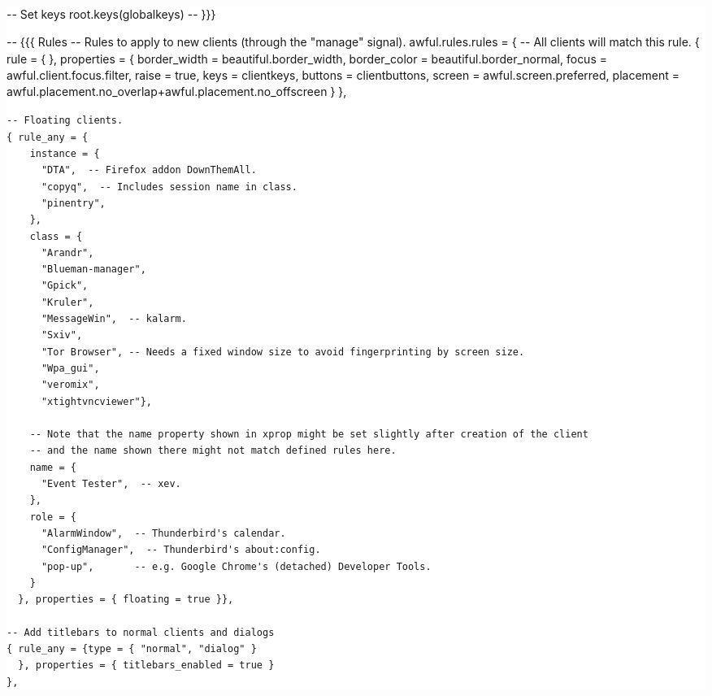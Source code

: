 -- Set keys
root.keys(globalkeys)
-- }}}

-- {{{ Rules
-- Rules to apply to new clients (through the "manage" signal).
awful.rules.rules = {
    -- All clients will match this rule.
    { rule = { },
      properties = { border_width = beautiful.border_width,
                     border_color = beautiful.border_normal,
                     focus = awful.client.focus.filter,
                     raise = true,
                     keys = clientkeys,
                     buttons = clientbuttons,
                     screen = awful.screen.preferred,
                     placement = awful.placement.no_overlap+awful.placement.no_offscreen
     }
    },

    -- Floating clients.
    { rule_any = {
        instance = {
          "DTA",  -- Firefox addon DownThemAll.
          "copyq",  -- Includes session name in class.
          "pinentry",
        },
        class = {
          "Arandr",
          "Blueman-manager",
          "Gpick",
          "Kruler",
          "MessageWin",  -- kalarm.
          "Sxiv",
          "Tor Browser", -- Needs a fixed window size to avoid fingerprinting by screen size.
          "Wpa_gui",
          "veromix",
          "xtightvncviewer"},

        -- Note that the name property shown in xprop might be set slightly after creation of the client
        -- and the name shown there might not match defined rules here.
        name = {
          "Event Tester",  -- xev.
        },
        role = {
          "AlarmWindow",  -- Thunderbird's calendar.
          "ConfigManager",  -- Thunderbird's about:config.
          "pop-up",       -- e.g. Google Chrome's (detached) Developer Tools.
        }
      }, properties = { floating = true }},

    -- Add titlebars to normal clients and dialogs
    { rule_any = {type = { "normal", "dialog" }
      }, properties = { titlebars_enabled = true }
    },
